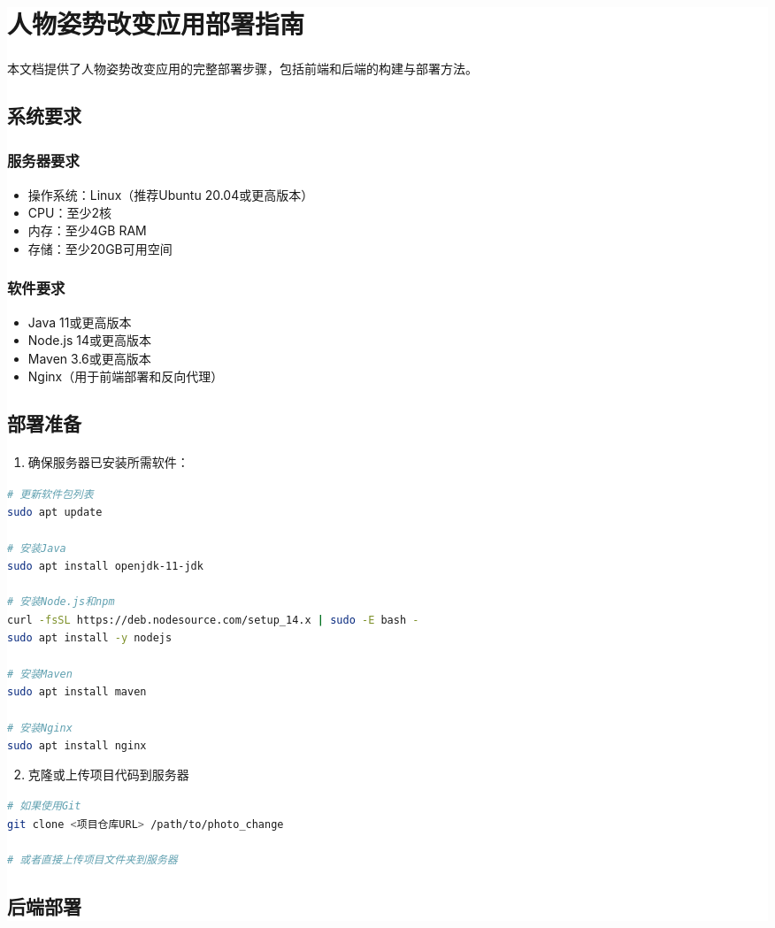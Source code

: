 # 人物姿势改变应用部署指南

本文档提供了人物姿势改变应用的完整部署步骤，包括前端和后端的构建与部署方法。

## 系统要求

### 服务器要求
- 操作系统：Linux（推荐Ubuntu 20.04或更高版本）
- CPU：至少2核
- 内存：至少4GB RAM
- 存储：至少20GB可用空间

### 软件要求
- Java 11或更高版本
- Node.js 14或更高版本
- Maven 3.6或更高版本
- Nginx（用于前端部署和反向代理）

## 部署准备

1. 确保服务器已安装所需软件：

```bash
# 更新软件包列表
sudo apt update

# 安装Java
sudo apt install openjdk-11-jdk

# 安装Node.js和npm
curl -fsSL https://deb.nodesource.com/setup_14.x | sudo -E bash -
sudo apt install -y nodejs

# 安装Maven
sudo apt install maven

# 安装Nginx
sudo apt install nginx
```

2. 克隆或上传项目代码到服务器

```bash
# 如果使用Git
git clone <项目仓库URL> /path/to/photo_change

# 或者直接上传项目文件夹到服务器
```

## 后端部署
